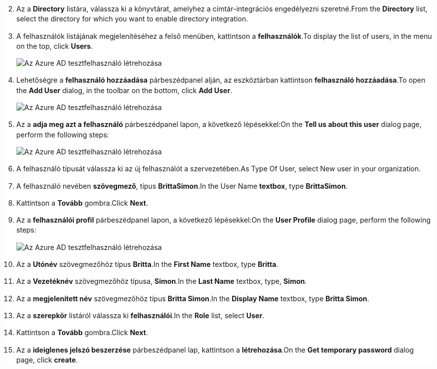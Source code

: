 2. <span data-ttu-id="72ea8-179">Az a **Directory** listára, válassza ki a könyvtárat, amelyhez a címtár-integrációs engedélyezni szeretné.</span><span class="sxs-lookup"><span data-stu-id="72ea8-179">From the **Directory** list, select the directory for which you want to enable directory integration.</span></span>

3. <span data-ttu-id="72ea8-180">A felhasználók listájának megjelenítéséhez a felső menüben, kattintson a **felhasználók**.</span><span class="sxs-lookup"><span data-stu-id="72ea8-180">To display the list of users, in the menu on the top, click **Users**.</span></span>

    ![Az Azure AD tesztfelhasználó létrehozása](./media/active-directory-saas-splunk-enterprise-and-splunk-cloud-tutorial/create_aaduser_03.png) 

4. <span data-ttu-id="72ea8-182">Lehetőségre a **felhasználó hozzáadása** párbeszédpanel alján, az eszköztárban kattintson **felhasználó hozzáadása**.</span><span class="sxs-lookup"><span data-stu-id="72ea8-182">To open the **Add User** dialog, in the toolbar on the bottom, click **Add User**.</span></span>

    ![Az Azure AD tesztfelhasználó létrehozása](./media/active-directory-saas-splunk-enterprise-and-splunk-cloud-tutorial/create_aaduser_04.png) 

5. <span data-ttu-id="72ea8-184">Az a **adja meg azt a felhasználó** párbeszédpanel lapon, a következő lépésekkel:</span><span class="sxs-lookup"><span data-stu-id="72ea8-184">On the **Tell us about this user** dialog page, perform the following steps:</span></span>

    ![Az Azure AD tesztfelhasználó létrehozása](./media/active-directory-saas-splunk-enterprise-and-splunk-cloud-tutorial/create_aaduser_05.png) 
  1. <span data-ttu-id="72ea8-186">A felhasználó típusát válassza ki az új felhasználót a szervezetében.</span><span class="sxs-lookup"><span data-stu-id="72ea8-186">As Type Of User, select New user in your organization.</span></span>
  2. <span data-ttu-id="72ea8-187">A felhasználó nevében **szövegmező**, típus **BrittaSimon**.</span><span class="sxs-lookup"><span data-stu-id="72ea8-187">In the User Name **textbox**, type **BrittaSimon**.</span></span>
  3. <span data-ttu-id="72ea8-188">Kattintson a **Tovább** gombra.</span><span class="sxs-lookup"><span data-stu-id="72ea8-188">Click **Next**.</span></span>

6.  <span data-ttu-id="72ea8-189">Az a **felhasználói profil** párbeszédpanel lapon, a következő lépésekkel:</span><span class="sxs-lookup"><span data-stu-id="72ea8-189">On the **User Profile** dialog page, perform the following steps:</span></span>
  
    ![Az Azure AD tesztfelhasználó létrehozása](./media/active-directory-saas-splunk-enterprise-and-splunk-cloud-tutorial/create_aaduser_06.png) 
  1. <span data-ttu-id="72ea8-191">Az a **Utónév** szövegmezőhöz típus **Britta**.</span><span class="sxs-lookup"><span data-stu-id="72ea8-191">In the **First Name** textbox, type **Britta**.</span></span>  
  2. <span data-ttu-id="72ea8-192">Az a **Vezetéknév** szövegmezőhöz típusa, **Simon**.</span><span class="sxs-lookup"><span data-stu-id="72ea8-192">In the **Last Name** textbox, type, **Simon**.</span></span>
  3. <span data-ttu-id="72ea8-193">Az a **megjelenített név** szövegmezőhöz típus **Britta Simon**.</span><span class="sxs-lookup"><span data-stu-id="72ea8-193">In the **Display Name** textbox, type **Britta Simon**.</span></span>
  4. <span data-ttu-id="72ea8-194">Az a **szerepkör** listáról válassza ki **felhasználói**.</span><span class="sxs-lookup"><span data-stu-id="72ea8-194">In the **Role** list, select **User**.</span></span>
  5. <span data-ttu-id="72ea8-195">Kattintson a **Tovább** gombra.</span><span class="sxs-lookup"><span data-stu-id="72ea8-195">Click **Next**.</span></span>

7. <span data-ttu-id="72ea8-196">Az a **ideiglenes jelszó beszerzése** párbeszédpanel lap, kattintson a **létrehozása**.</span><span class="sxs-lookup"><span data-stu-id="72ea8-196">On the **Get temporary password** dialog page, click **create**.</span></span>
